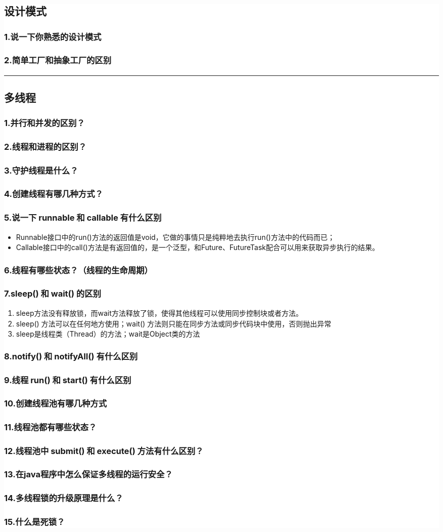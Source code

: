 ## 设计模式

### 1.说一下你熟悉的设计模式

### 2.简单工厂和抽象工厂的区别

------

## 多线程

### 1.并行和并发的区别？

### 2.线程和进程的区别？

### 3.守护线程是什么？

### 4.创建线程有哪几种方式？

### 5.说一下 runnable 和 callable 有什么区别

- Runnable接口中的run()方法的返回值是void，它做的事情只是纯粹地去执行run()方法中的代码而已；
- Callable接口中的call()方法是有返回值的，是一个泛型，和Future、FutureTask配合可以用来获取异步执行的结果。

### 6.线程有哪些状态？（线程的生命周期）

### 7.sleep() 和 wait() 的区别

1. sleep方法没有释放锁，而wait方法释放了锁，使得其他线程可以使用同步控制块或者方法。 
2. sleep() 方法可以在任何地方使用；wait() 方法则只能在同步方法或同步代码块中使用，否则抛出异常
3. sleep是线程类（Thread）的方法；wait是Object类的方法

### 8.notify() 和 notifyAll() 有什么区别

### 9.线程 run() 和 start() 有什么区别

### 10.创建线程池有哪几种方式

### 11.线程池都有哪些状态？ 

### 12.线程池中 submit() 和 execute() 方法有什么区别？

### 13.在java程序中怎么保证多线程的运行安全？

### 14.多线程锁的升级原理是什么？

### 15.什么是死锁？
